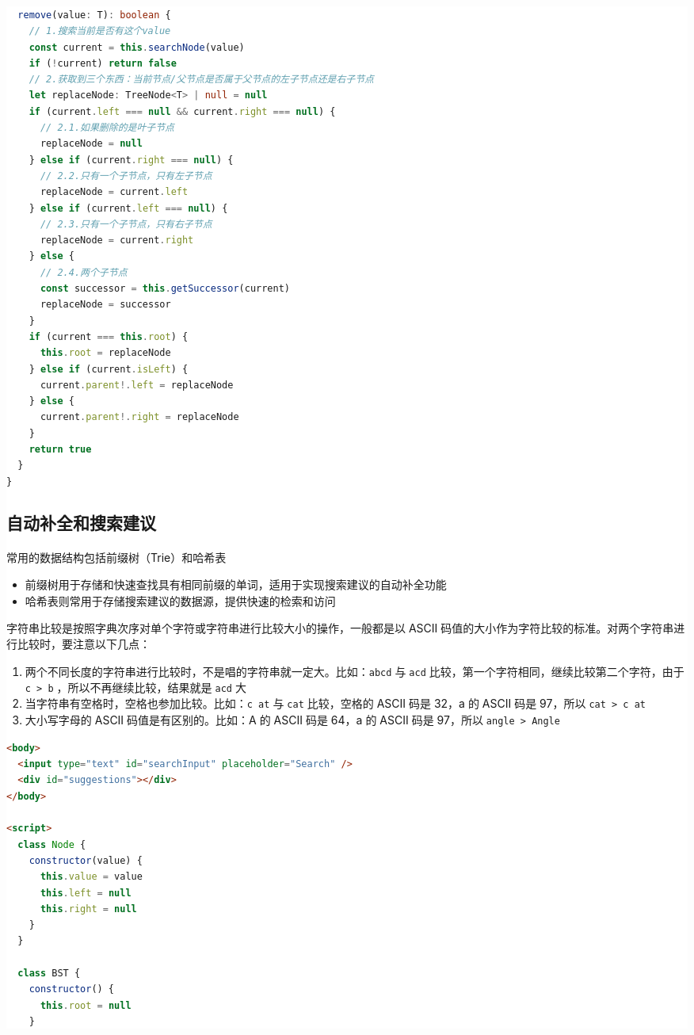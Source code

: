 ```typescript
  remove(value: T): boolean {
    // 1.搜索当前是否有这个value
    const current = this.searchNode(value)
    if (!current) return false
    // 2.获取到三个东西：当前节点/父节点是否属于父节点的左子节点还是右子节点
    let replaceNode: TreeNode<T> | null = null
    if (current.left === null && current.right === null) {
      // 2.1.如果删除的是叶子节点
      replaceNode = null
    } else if (current.right === null) {
      // 2.2.只有一个子节点，只有左子节点
      replaceNode = current.left
    } else if (current.left === null) {
      // 2.3.只有一个子节点，只有右子节点
      replaceNode = current.right
    } else {
      // 2.4.两个子节点
      const successor = this.getSuccessor(current)
      replaceNode = successor
    }
    if (current === this.root) {
      this.root = replaceNode
    } else if (current.isLeft) {
      current.parent!.left = replaceNode
    } else {
      current.parent!.right = replaceNode
    }
    return true
  }
}
```

## 自动补全和搜索建议

常用的数据结构包括前缀树（Trie）和哈希表

- 前缀树用于存储和快速查找具有相同前缀的单词，适用于实现搜索建议的自动补全功能
- 哈希表则常用于存储搜索建议的数据源，提供快速的检索和访问

字符串比较是按照字典次序对单个字符或字符串进行比较大小的操作，一般都是以 ASCII 码值的大小作为字符比较的标准。对两个字符串进行比较时，要注意以下几点：

1. 两个不同长度的字符串进行比较时，不是唱的字符串就一定大。比如：`abcd` 与 `acd` 比较，第一个字符相同，继续比较第二个字符，由于 `c > b` ，所以不再继续比较，结果就是 `acd` 大
2. 当字符串有空格时，空格也参加比较。比如：`c at` 与 `cat` 比较，空格的 ASCII 码是 32，a 的 ASCII 码是 97，所以 `cat > c at`
3. 大小写字母的 ASCII 码值是有区别的。比如：A 的 ASCII 码是 64，a 的 ASCII 码是 97，所以 `angle > Angle`

```html
<body>
  <input type="text" id="searchInput" placeholder="Search" />
  <div id="suggestions"></div>
</body>

<script>
  class Node {
    constructor(value) {
      this.value = value
      this.left = null
      this.right = null
    }
  }

  class BST {
    constructor() {
      this.root = null
    }
```